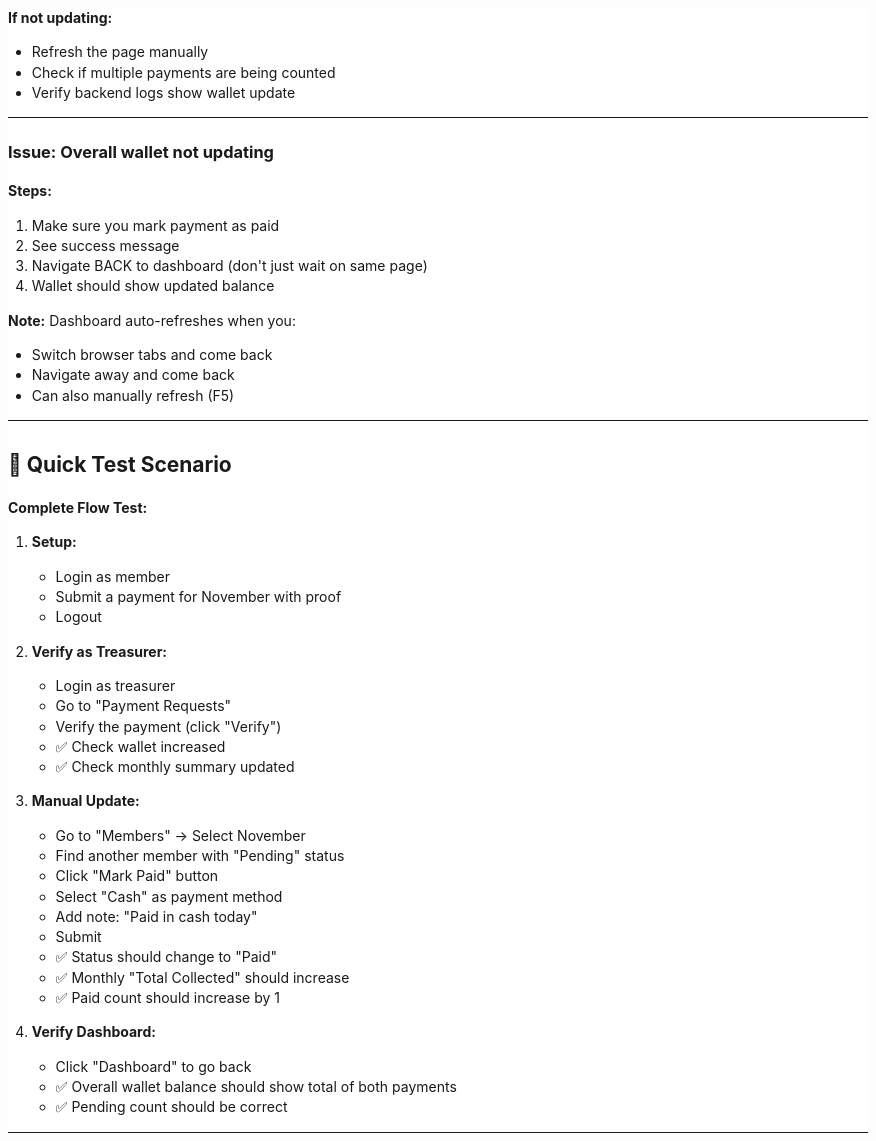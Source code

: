 **If not updating:**
- Refresh the page manually
- Check if multiple payments are being counted
- Verify backend logs show wallet update

---

### Issue: Overall wallet not updating

**Steps:**
1. Make sure you mark payment as paid
2. See success message
3. Navigate BACK to dashboard (don't just wait on same page)
4. Wallet should show updated balance

**Note:** Dashboard auto-refreshes when you:
- Switch browser tabs and come back
- Navigate away and come back
- Can also manually refresh (F5)

---

## 🎯 Quick Test Scenario

**Complete Flow Test:**

1. **Setup:**
   - Login as member
   - Submit a payment for November with proof
   - Logout

2. **Verify as Treasurer:**
   - Login as treasurer
   - Go to "Payment Requests"
   - Verify the payment (click "Verify")
   - ✅ Check wallet increased
   - ✅ Check monthly summary updated

3. **Manual Update:**
   - Go to "Members" → Select November
   - Find another member with "Pending" status
   - Click "Mark Paid" button
   - Select "Cash" as payment method
   - Add note: "Paid in cash today"
   - Submit
   - ✅ Status should change to "Paid"
   - ✅ Monthly "Total Collected" should increase
   - ✅ Paid count should increase by 1

4. **Verify Dashboard:**
   - Click "Dashboard" to go back
   - ✅ Overall wallet balance should show total of both payments
   - ✅ Pending count should be correct

---